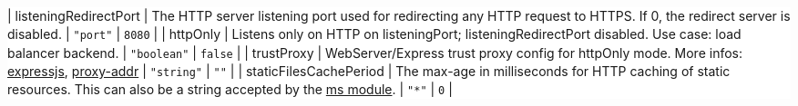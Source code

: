 | listeningRedirectPort                                     | The HTTP server listening port used for redirecting any HTTP request to HTTPS. If 0, the redirect server is disabled.                                                                       | `"port"`            | `8080`                                                                                                                                                                                                                                                                                                                                                                                                                                                                                                                                                                                                                                                                                                                                                                                                                                                                                                                                                                                                                                                                                             |
| httpOnly                                                  | Listens only on HTTP on listeningPort; listeningRedirectPort disabled. Use case: load balancer backend.                                                                                     | `"boolean"`         | `false`                                                                                                                                                                                                                                                                                                                                                                                                                                                                                                                                                                                                                                                                                                                                                                                                                                                                                                                                                                                                                                                                                            |
| trustProxy                                                | WebServer/Express trust proxy config for httpOnly mode. More infos: [expressjs](https://expressjs.com/en/guide/behind-proxies.html), [proxy-addr](https://www.npmjs.com/package/proxy-addr) | `"string"`          | `""`                                                                                                                                                                                                                                                                                                                                                                                                                                                                                                                                                                                                                                                                                                                                                                                                                                                                                                                                                                                                                                                                                               |
| staticFilesCachePeriod                                    | The max-age in milliseconds for HTTP caching of static resources. This can also be a string accepted by the [ms module](https://www.npmjs.com/package/ms#readme).                           | `"*"`               | `0`                                                                                                                                                                                                                                                                                                                                                                                                                                                                                                                                                                                                                                                                                                                                                                                                                                                                                                                                                                                                                                                                                                |
